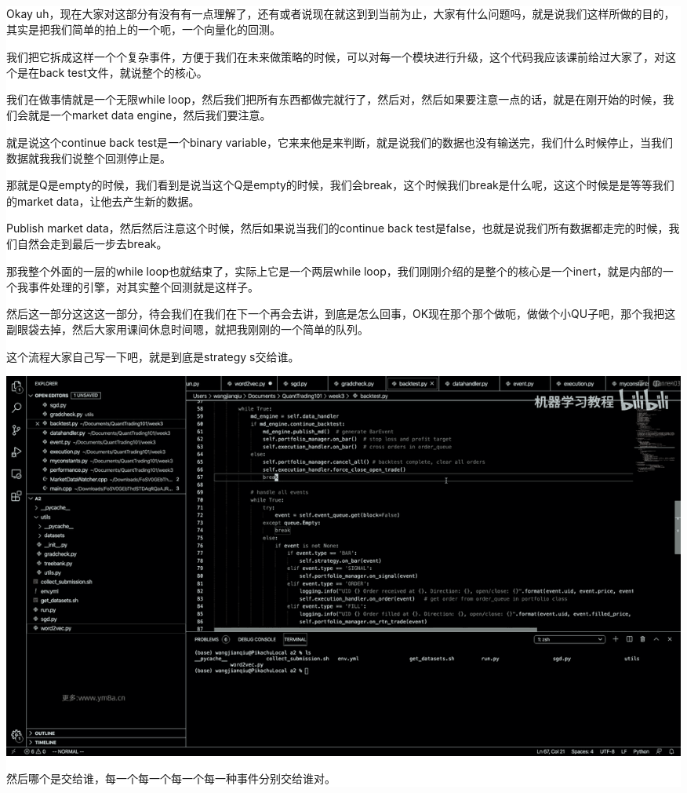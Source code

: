 Okay uh，现在大家对这部分有没有有一点理解了，还有或者说现在就这到到当前为止，大家有什么问题吗，就是说我们这样所做的目的，其实是把我们简单的拍上的一个呃，一个向量化的回测。

我们把它拆成这样一个个复杂事件，方便于我们在未来做策略的时候，可以对每一个模块进行升级，这个代码我应该课前给过大家了，对这个是在back test文件，就说整个的核心。

我们在做事情就是一个无限while loop，然后我们把所有东西都做完就行了，然后对，然后如果要注意一点的话，就是在刚开始的时候，我们会就是一个market data engine，然后我们要注意。

就是说这个continue back test是一个binary variable，它来来他是来判断，就是说我们的数据也没有输送完，我们什么时候停止，当我们数据就我我们说整个回测停止是。

那就是Q是empty的时候，我们看到是说当这个Q是empty的时候，我们会break，这个时候我们break是什么呢，这这个时候是是等等我们的market data，让他去产生新的数据。

Publish market data，然后然后注意这个时候，然后如果说当我们的continue back test是false，也就是说我们所有数据都走完的时候，我们自然会走到最后一步去break。

那我整个外面的一层的while loop也就结束了，实际上它是一个两层while loop，我们刚刚介绍的是整个的核心是一个inert，就是内部的一个我事件处理的引擎，对其实整个回测就是这样子。

然后这一部分这这这一部分，待会我们在我们在下一个再会去讲，到底是怎么回事，OK现在那个那个做呃，做做个小QU子吧，那个我把这副眼袋去掉，然后大家用课间休息时间嗯，就把我刚刚的一个简单的队列。

这个流程大家自己写一下吧，就是到底是strategy s交给谁。

![](img/cffc46c367983651a2fa6f4ee05480ef_28.png)

然后哪个是交给谁，每一个每一个每一个每一种事件分别交给谁对。
